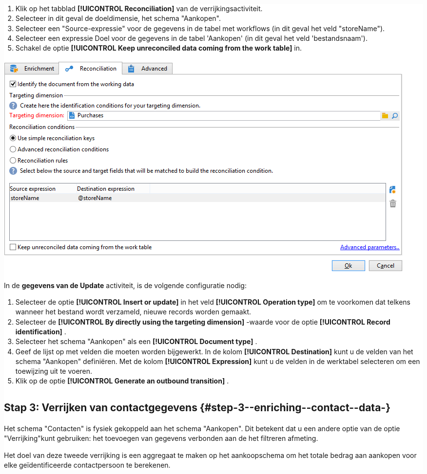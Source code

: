 1. Klik op het tabblad **[!UICONTROL Reconciliation]** van de verrijkingsactiviteit.
1. Selecteer in dit geval de doeldimensie, het schema &quot;Aankopen&quot;.
1. Selecteer een &quot;Source-expressie&quot; voor de gegevens in de tabel met workflows (in dit geval het veld &quot;storeName&quot;).
1. Selecteer een expressie Doel voor de gegevens in de tabel &#39;Aankopen&#39; (in dit geval het veld &#39;bestandsnaam&#39;).
1. Schakel de optie **[!UICONTROL Keep unreconciled data coming from the work table]** in.

![](assets/uc2_enrich_reconciliation.png)

In de **gegevens van de Update** activiteit, is de volgende configuratie nodig:

1. Selecteer de optie **[!UICONTROL Insert or update]** in het veld **[!UICONTROL Operation type]** om te voorkomen dat telkens wanneer het bestand wordt verzameld, nieuwe records worden gemaakt.
1. Selecteer de **[!UICONTROL By directly using the targeting dimension]** -waarde voor de optie **[!UICONTROL Record identification]** .
1. Selecteer het schema &quot;Aankopen&quot; als een **[!UICONTROL Document type]** .
1. Geef de lijst op met velden die moeten worden bijgewerkt. In de kolom **[!UICONTROL Destination]** kunt u de velden van het schema &quot;Aankopen&quot; definiëren. Met de kolom **[!UICONTROL Expression]** kunt u de velden in de werktabel selecteren om een toewijzing uit te voeren.
1. Klik op de optie **[!UICONTROL Generate an outbound transition]** .


## Stap 3: Verrijken van contactgegevens {#step-3--enriching--contact--data-}

Het schema &quot;Contacten&quot; is fysiek gekoppeld aan het schema &quot;Aankopen&quot;. Dit betekent dat u een andere optie van de optie &quot;Verrijking&quot;kunt gebruiken: het toevoegen van gegevens verbonden aan de het filtreren afmeting.

Het doel van deze tweede verrijking is een aggregaat te maken op het aankoopschema om het totale bedrag aan aankopen voor elke geïdentificeerde contactpersoon te berekenen.
